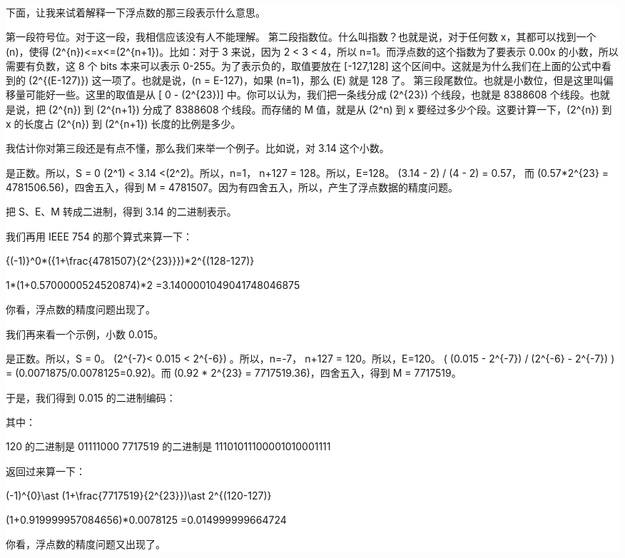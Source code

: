 

下面，让我来试着解释一下浮点数的那三段表示什么意思。


第一段符号位。对于这一段，我相信应该没有人不能理解。
第二段指数位。什么叫指数？也就是说，对于任何数 x，其都可以找到一个 \(n\)，使得 \(2^{n}\)<=x<=\(2^{n+1}\)。比如：对于 3 来说，因为 2 < 3 < 4，所以 n=1。而浮点数的这个指数为了要表示 0.00x 的小数，所以需要有负数，这 8 个 bits 本来可以表示 0-255。为了表示负的，取值要放在 [-127,128] 这个区间中。这就是为什么我们在上面的公式中看到的 \(2^{(E-127)}\) 这一项了。也就是说，\(n = E-127\)，如果 \(n=1\)，那么 \(E\) 就是 128 了。
第三段尾数位。也就是小数位，但是这里叫偏移量可能好一些。这里的取值是从 [ 0 - \(2^{23}\)] 中。你可以认为，我们把一条线分成 \(2^{23}\) 个线段，也就是 8388608 个线段。也就是说，把 \(2^{n}\) 到 \(2^{n+1}\) 分成了 8388608 个线段。而存储的 M 值，就是从 \(2^n\) 到 x 要经过多少个段。这要计算一下，\(2^{n}\) 到 x 的长度占 \(2^{n}\) 到 \(2^{n+1}\) 长度的比例是多少。


我估计你对第三段还是有点不懂，那么我们来举一个例子。比如说，对 3.14 这个小数。


是正数。所以，S = 0
\(2^1\) < 3.14 <\(2^2\)。所以，n=1， n+127 = 128。所以，E=128。
(3.14 - 2) / (4 - 2) = 0.57， 而 \(0.57*2^{23} = 4781506.56\)，四舍五入，得到 M = 4781507。因为有四舍五入，所以，产生了浮点数据的精度问题。


把 S、E、M 转成二进制，得到 3.14 的二进制表示。



我们再用 IEEE 754 的那个算式来算一下：

{(-1)}^0*({1+\frac{4781507}{2^{23}}})*2^{(128-127)}

1*(1+0.5700000524520874)*2
=3.1400001049041748046875

你看，浮点数的精度问题出现了。

我们再来看一个示例，小数 0.015。


是正数。所以，S = 0。
\(2^{-7}< 0.015 < 2^{-6}\) 。所以，n=-7， n+127 = 120。所以，E=120。
\( (0.015 - 2^{-7}) / (2^{-6} - 2^{-7}) \) = \(0.0071875/0.0078125=0.92\)。而 \(0.92 * 2^{23} = 7717519.36\)，四舍五入，得到 M = 7717519。


于是，我们得到 0.015 的二进制编码：



其中：


120 的二进制是 01111000
7717519 的二进制是 11101011100001010001111


返回过来算一下：

(-1)^{0}\ast (1+\frac{7717519}{2^{23}})\ast 2^{(120-127)}

(1+0.919999957084656)*0.0078125
=0.014999999664724

你看，浮点数的精度问题又出现了。
